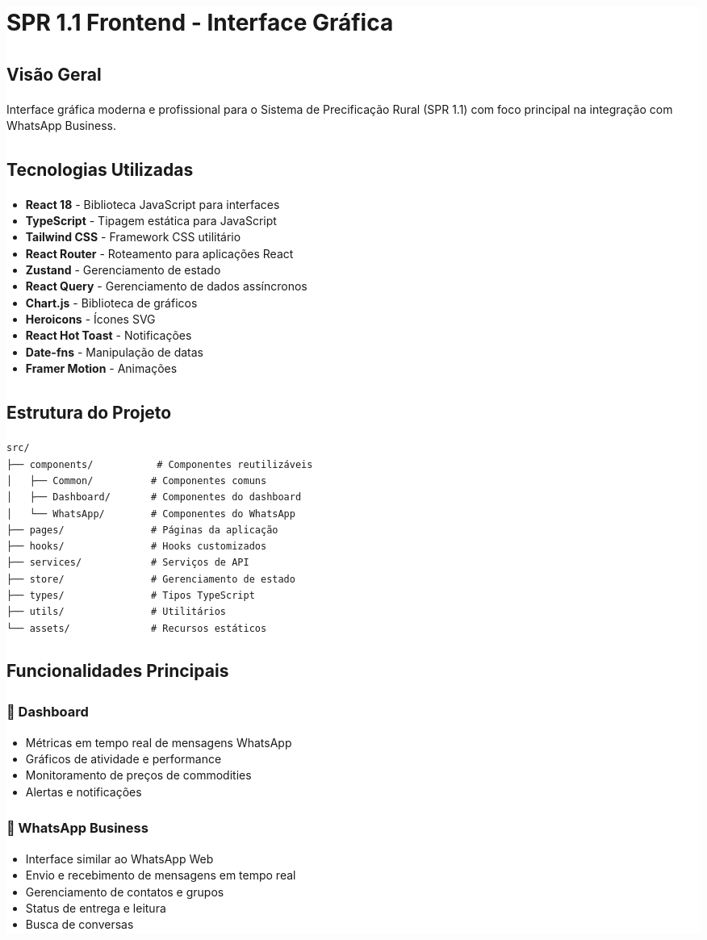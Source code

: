# SPR 1.1 Frontend - Interface Gráfica

## Visão Geral

Interface gráfica moderna e profissional para o Sistema de Precificação Rural (SPR 1.1) com foco principal na integração com WhatsApp Business.

## Tecnologias Utilizadas

- **React 18** - Biblioteca JavaScript para interfaces
- **TypeScript** - Tipagem estática para JavaScript
- **Tailwind CSS** - Framework CSS utilitário
- **React Router** - Roteamento para aplicações React
- **Zustand** - Gerenciamento de estado
- **React Query** - Gerenciamento de dados assíncronos
- **Chart.js** - Biblioteca de gráficos
- **Heroicons** - Ícones SVG
- **React Hot Toast** - Notificações
- **Date-fns** - Manipulação de datas
- **Framer Motion** - Animações

## Estrutura do Projeto

```
src/
├── components/           # Componentes reutilizáveis
│   ├── Common/          # Componentes comuns
│   ├── Dashboard/       # Componentes do dashboard
│   └── WhatsApp/        # Componentes do WhatsApp
├── pages/               # Páginas da aplicação
├── hooks/               # Hooks customizados
├── services/            # Serviços de API
├── store/               # Gerenciamento de estado
├── types/               # Tipos TypeScript
├── utils/               # Utilitários
└── assets/              # Recursos estáticos
```

## Funcionalidades Principais

### 🚀 Dashboard
- Métricas em tempo real de mensagens WhatsApp
- Gráficos de atividade e performance
- Monitoramento de preços de commodities
- Alertas e notificações

### 💬 WhatsApp Business
- Interface similar ao WhatsApp Web
- Envio e recebimento de mensagens em tempo real
- Gerenciamento de contatos e grupos
- Status de entrega e leitura
- Busca de conversas
